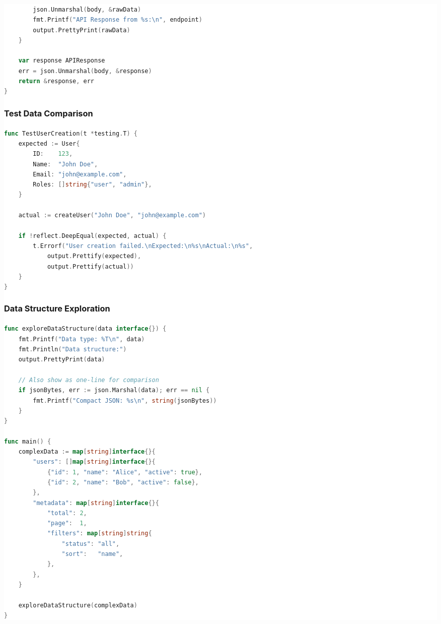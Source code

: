 ```go
        json.Unmarshal(body, &rawData)
        fmt.Printf("API Response from %s:\n", endpoint)
        output.PrettyPrint(rawData)
    }

    var response APIResponse
    err = json.Unmarshal(body, &response)
    return &response, err
}
```

### Test Data Comparison

```go
func TestUserCreation(t *testing.T) {
    expected := User{
        ID:    123,
        Name:  "John Doe",
        Email: "john@example.com",
        Roles: []string{"user", "admin"},
    }

    actual := createUser("John Doe", "john@example.com")

    if !reflect.DeepEqual(expected, actual) {
        t.Errorf("User creation failed.\nExpected:\n%s\nActual:\n%s",
            output.Prettify(expected),
            output.Prettify(actual))
    }
}
```

### Data Structure Exploration

```go
func exploreDataStructure(data interface{}) {
    fmt.Printf("Data type: %T\n", data)
    fmt.Println("Data structure:")
    output.PrettyPrint(data)

    // Also show as one-line for comparison
    if jsonBytes, err := json.Marshal(data); err == nil {
        fmt.Printf("Compact JSON: %s\n", string(jsonBytes))
    }
}

func main() {
    complexData := map[string]interface{}{
        "users": []map[string]interface{}{
            {"id": 1, "name": "Alice", "active": true},
            {"id": 2, "name": "Bob", "active": false},
        },
        "metadata": map[string]interface{}{
            "total": 2,
            "page":  1,
            "filters": map[string]string{
                "status": "all",
                "sort":   "name",
            },
        },
    }

    exploreDataStructure(complexData)
}
```